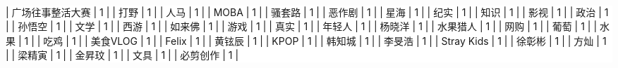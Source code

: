 | 广场往事整活大赛 | 1 |
| 打野 | 1 |
| 人马 | 1 |
| MOBA | 1 |
| 骚套路 | 1 |
| 恶作剧 | 1 |
| 星海 | 1 |
| 纪实 | 1 |
| 知识 | 1 |
| 影视 | 1 |
| 政治 | 1 |
| 孙悟空 | 1 |
| 文学 | 1 |
| 西游 | 1 |
| 如来佛 | 1 |
| 游戏 | 1 |
| 真实 | 1 |
| 年轻人 | 1 |
| 杨晓洋 | 1 |
| 水果猎人 | 1 |
| 网购 | 1 |
| 葡萄 | 1 |
| 水果 | 1 |
| 吃鸡 | 1 |
| 美食VLOG | 1 |
| Felix | 1 |
| 黄铉辰 | 1 |
| KPOP | 1 |
| 韩知城 | 1 |
| 李旻浩 | 1 |
| Stray Kids | 1 |
| 徐彰彬 | 1 |
| 方灿 | 1 |
| 梁精寅 | 1 |
| 金昇玟 | 1 |
| 文具 | 1 |
| 必剪创作 | 1 |